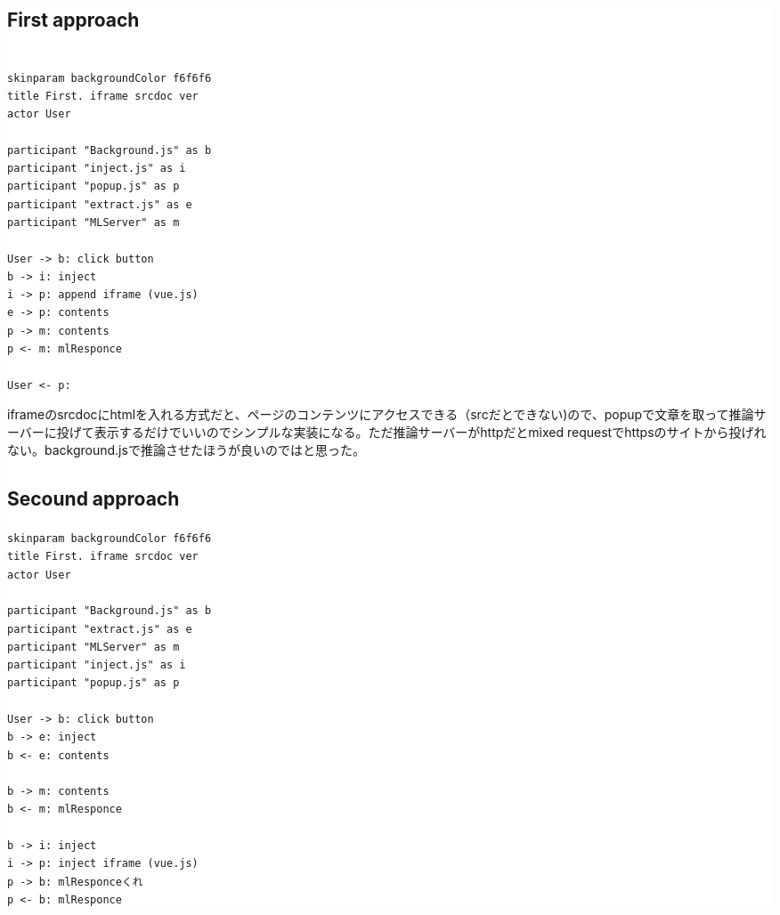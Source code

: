 ## First approach
```plantuml

skinparam backgroundColor f6f6f6
title First. iframe srcdoc ver
actor User

participant "Background.js" as b
participant "inject.js" as i
participant "popup.js" as p
participant "extract.js" as e
participant "MLServer" as m

User -> b: click button
b -> i: inject
i -> p: append iframe (vue.js)
e -> p: contents
p -> m: contents
p <- m: mlResponce

User <- p: 
```
iframeのsrcdocにhtmlを入れる方式だと、ページのコンテンツにアクセスできる（srcだとできない)ので、popupで文章を取って推論サーバーに投げて表示するだけでいいのでシンプルな実装になる。ただ推論サーバーがhttpだとmixed requestでhttpsのサイトから投げれない。background.jsで推論させたほうが良いのではと思った。

## Secound approach

```plantuml
skinparam backgroundColor f6f6f6
title First. iframe srcdoc ver
actor User

participant "Background.js" as b
participant "extract.js" as e
participant "MLServer" as m
participant "inject.js" as i
participant "popup.js" as p

User -> b: click button
b -> e: inject
b <- e: contents

b -> m: contents
b <- m: mlResponce

b -> i: inject
i -> p: inject iframe (vue.js)
p -> b: mlResponceくれ
p <- b: mlResponce
```

